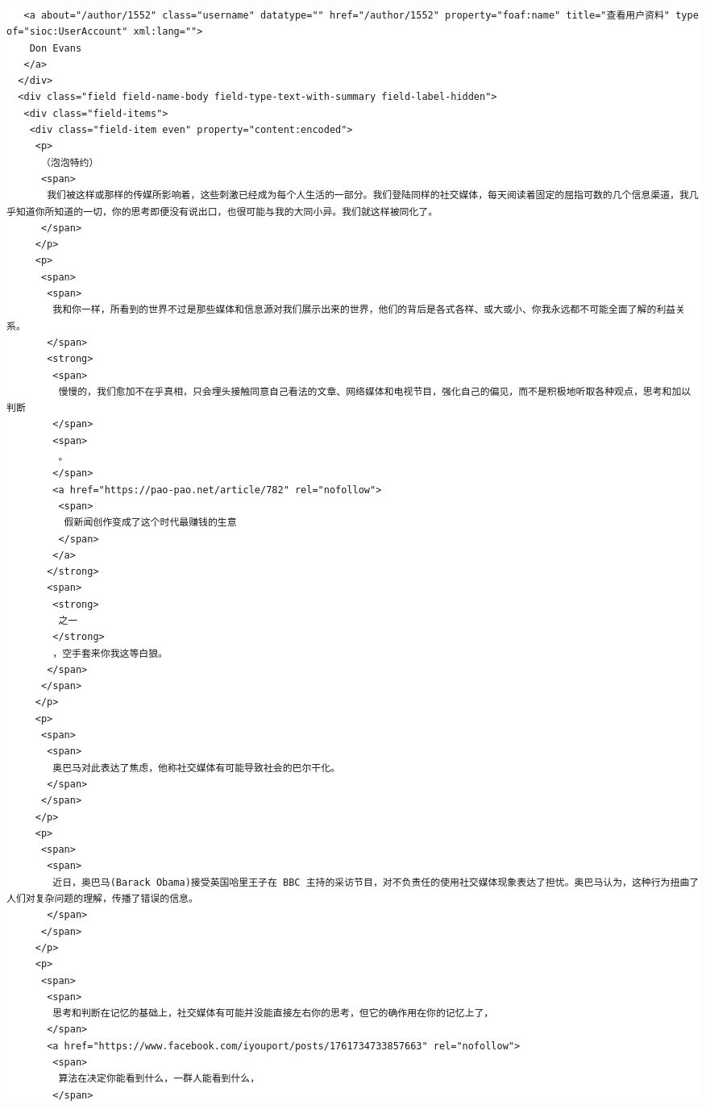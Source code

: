        <a about="/author/1552" class="username" datatype="" href="/author/1552" property="foaf:name" title="查看用户资料" typeof="sioc:UserAccount" xml:lang="">
        Don Evans
       </a>
      </div>
      <div class="field field-name-body field-type-text-with-summary field-label-hidden">
       <div class="field-items">
        <div class="field-item even" property="content:encoded">
         <p>
          （泡泡特约）
          <span>
           我们被这样或那样的传媒所影响着，这些刺激已经成为每个人生活的一部分。我们登陆同样的社交媒体，每天阅读着固定的屈指可数的几个信息渠道，我几乎知道你所知道的一切，你的思考即便没有说出口，也很可能与我的大同小异。我们就这样被同化了。
          </span>
         </p>
         <p>
          <span>
           <span>
            我和你一样，所看到的世界不过是那些媒体和信息源对我们展示出来的世界，他们的背后是各式各样、或大或小、你我永远都不可能全面了解的利益关系。
           </span>
           <strong>
            <span>
             慢慢的，我们愈加不在乎真相，只会埋头接触同意自己看法的文章、网络媒体和电视节目，强化自己的偏见，而不是积极地听取各种观点，思考和加以判断
            </span>
            <span>
             。
            </span>
            <a href="https://pao-pao.net/article/782" rel="nofollow">
             <span>
              假新闻创作变成了这个时代最赚钱的生意
             </span>
            </a>
           </strong>
           <span>
            <strong>
             之一
            </strong>
            ，空手套来你我这等白狼。
           </span>
          </span>
         </p>
         <p>
          <span>
           <span>
            奥巴马对此表达了焦虑，他称社交媒体有可能导致社会的巴尔干化。
           </span>
          </span>
         </p>
         <p>
          <span>
           <span>
            近日，奥巴马(Barack Obama)接受英国哈里王子在 BBC 主持的采访节目，对不负责任的使用社交媒体现象表达了担忧。奥巴马认为，这种行为扭曲了人们对复杂问题的理解，传播了错误的信息。
           </span>
          </span>
         </p>
         <p>
          <span>
           <span>
            思考和判断在记忆的基础上，社交媒体有可能并没能直接左右你的思考，但它的确作用在你的记忆上了，
           </span>
           <a href="https://www.facebook.com/iyouport/posts/1761734733857663" rel="nofollow">
            <span>
             算法在决定你能看到什么，一群人能看到什么，
            </span>